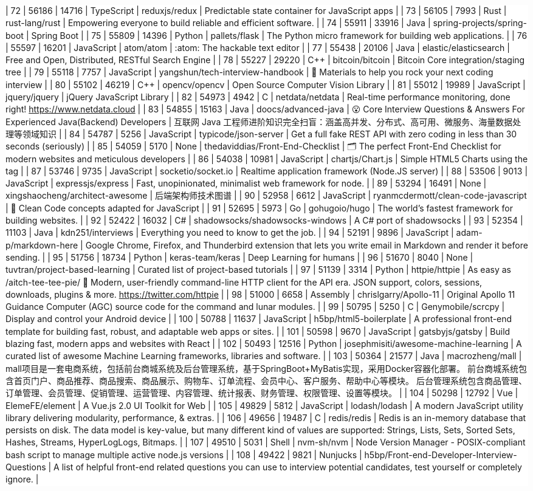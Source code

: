 | 72 | 56186 | 14716 | TypeScript | reduxjs/redux | Predictable state container for JavaScript apps | 
| 73 | 56105 | 7993 | Rust | rust-lang/rust | Empowering everyone to build reliable and efficient software. | 
| 74 | 55911 | 33916 | Java | spring-projects/spring-boot | Spring Boot | 
| 75 | 55809 | 14396 | Python | pallets/flask | The Python micro framework for building web applications. | 
| 76 | 55597 | 16201 | JavaScript | atom/atom | :atom: The hackable text editor | 
| 77 | 55438 | 20106 | Java | elastic/elasticsearch | Free and Open, Distributed, RESTful Search Engine | 
| 78 | 55227 | 29220 | C++ | bitcoin/bitcoin | Bitcoin Core integration/staging tree | 
| 79 | 55118 | 7757 | JavaScript | yangshun/tech-interview-handbook | 💯 Materials to help you rock your next coding interview | 
| 80 | 55102 | 46219 | C++ | opencv/opencv | Open Source Computer Vision Library | 
| 81 | 55012 | 19989 | JavaScript | jquery/jquery | jQuery JavaScript Library | 
| 82 | 54973 | 4942 | C | netdata/netdata | Real-time performance monitoring, done right! https://www.netdata.cloud | 
| 83 | 54855 | 15163 | Java | doocs/advanced-java | 😮 Core Interview Questions & Answers For Experienced Java(Backend) Developers | 互联网 Java 工程师进阶知识完全扫盲：涵盖高并发、分布式、高可用、微服务、海量数据处理等领域知识 | 
| 84 | 54787 | 5256 | JavaScript | typicode/json-server | Get a full fake REST API with zero coding in less than 30 seconds (seriously) | 
| 85 | 54059 | 5170 | None | thedaviddias/Front-End-Checklist | 🗂 The perfect Front-End Checklist for modern websites and meticulous developers | 
| 86 | 54038 | 10981 | JavaScript | chartjs/Chart.js | Simple HTML5 Charts using the <canvas> tag | 
| 87 | 53746 | 9735 | JavaScript | socketio/socket.io | Realtime application framework (Node.JS server) | 
| 88 | 53506 | 9013 | JavaScript | expressjs/express | Fast, unopinionated, minimalist web framework for node. | 
| 89 | 53294 | 16491 | None | xingshaocheng/architect-awesome | 后端架构师技术图谱 | 
| 90 | 52958 | 6612 | JavaScript | ryanmcdermott/clean-code-javascript | :bathtub: Clean Code concepts adapted for JavaScript | 
| 91 | 52695 | 5973 | Go | gohugoio/hugo | The world’s fastest framework for building websites. | 
| 92 | 52422 | 16032 | C# | shadowsocks/shadowsocks-windows | A C# port of shadowsocks | 
| 93 | 52354 | 11103 | Java | kdn251/interviews | Everything you need to know to get the job. | 
| 94 | 52191 | 9896 | JavaScript | adam-p/markdown-here | Google Chrome, Firefox, and Thunderbird extension that lets you write email in Markdown and render it before sending. | 
| 95 | 51756 | 18734 | Python | keras-team/keras | Deep Learning for humans | 
| 96 | 51670 | 8040 | None | tuvtran/project-based-learning | Curated list of project-based tutorials | 
| 97 | 51139 | 3314 | Python | httpie/httpie | As easy as /aitch-tee-tee-pie/ 🥧 Modern, user-friendly command-line HTTP client for the API era. JSON support, colors, sessions, downloads, plugins & more. https://twitter.com/httpie | 
| 98 | 51000 | 6658 | Assembly | chrislgarry/Apollo-11 | Original Apollo 11 Guidance Computer (AGC) source code for the command and lunar modules. | 
| 99 | 50795 | 5250 | C | Genymobile/scrcpy | Display and control your Android device | 
| 100 | 50788 | 11637 | JavaScript | h5bp/html5-boilerplate | A professional front-end template for building fast, robust, and adaptable web apps or sites. | 
| 101 | 50598 | 9670 | JavaScript | gatsbyjs/gatsby | Build blazing fast, modern apps and websites with React | 
| 102 | 50493 | 12516 | Python | josephmisiti/awesome-machine-learning | A curated list of awesome Machine Learning frameworks, libraries and software. | 
| 103 | 50364 | 21577 | Java | macrozheng/mall | mall项目是一套电商系统，包括前台商城系统及后台管理系统，基于SpringBoot+MyBatis实现，采用Docker容器化部署。 前台商城系统包含首页门户、商品推荐、商品搜索、商品展示、购物车、订单流程、会员中心、客户服务、帮助中心等模块。 后台管理系统包含商品管理、订单管理、会员管理、促销管理、运营管理、内容管理、统计报表、财务管理、权限管理、设置等模块。 | 
| 104 | 50298 | 12792 | Vue | ElemeFE/element | A Vue.js 2.0 UI Toolkit for Web | 
| 105 | 49829 | 5812 | JavaScript | lodash/lodash | A modern JavaScript utility library delivering modularity, performance, & extras. | 
| 106 | 49656 | 19487 | C | redis/redis | Redis is an in-memory database that persists on disk. The data model is key-value, but many different kind of values are supported: Strings, Lists, Sets, Sorted Sets, Hashes, Streams, HyperLogLogs, Bitmaps. | 
| 107 | 49510 | 5031 | Shell | nvm-sh/nvm | Node Version Manager - POSIX-compliant bash script to manage multiple active node.js versions | 
| 108 | 49422 | 9821 | Nunjucks | h5bp/Front-end-Developer-Interview-Questions | A list of helpful front-end related questions you can use to interview potential candidates, test yourself or completely ignore. | 